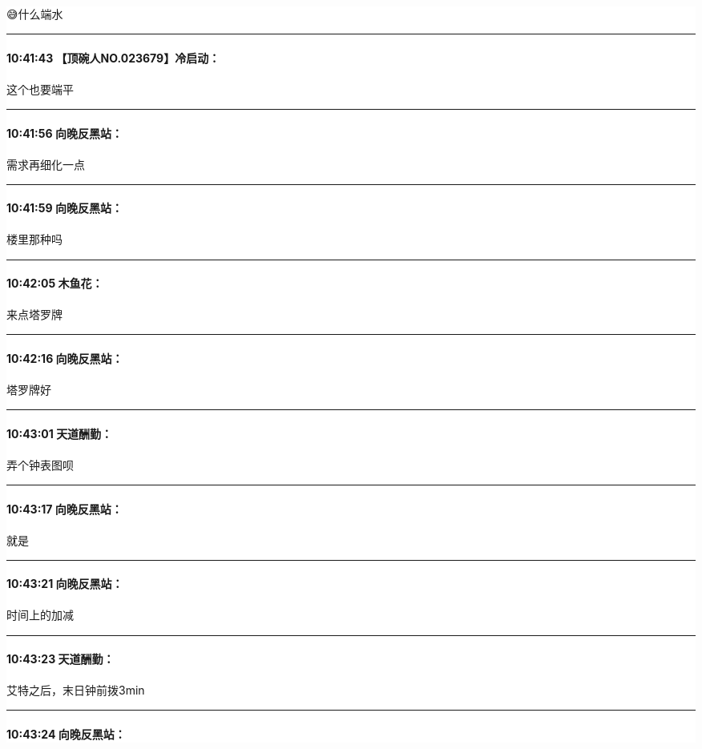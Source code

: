 😅什么端水

*****

#### 10:41:43  【顶碗人NO.023679】冷启动：

这个也要端平

*****

#### 10:41:56  向晚反黑站：

需求再细化一点

*****

#### 10:41:59  向晚反黑站：

楼里那种吗

*****

#### 10:42:05  木鱼花：

来点塔罗牌

*****

#### 10:42:16  向晚反黑站：

塔罗牌好

*****

#### 10:43:01  天道酬勤：

弄个钟表图呗

*****

#### 10:43:17  向晚反黑站：

就是

*****

#### 10:43:21  向晚反黑站：

时间上的加减

*****

#### 10:43:23  天道酬勤：

艾特之后，末日钟前拨3min

*****

#### 10:43:24  向晚反黑站：

